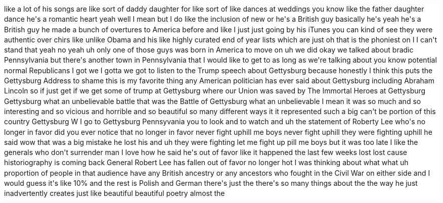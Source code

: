 like a lot of his songs are like sort of
daddy daughter for like sort of like
dances at weddings you know like the
father daughter dance he's a romantic
heart yeah well I mean but I do like the
inclusion of new or he's a British guy
basically he's yeah he's a British guy
he made a bunch of overtures to America
before and like I just just going by his
iTunes you can kind of see they were
authentic over chirs like unlike
Obama and his like highly curated end of
year lists which are just oh that is the
phoniest on I I can't stand
that yeah no yeah uh only one of
those guys was born in America
to move on uh we did okay we talked
about bradic Pennsylvania but there's
another town in Pennsylvania that I
would like to get to as long as we're
talking about you know potential normal
Republicans I got we I gotta we got to
listen to the Trump speech about
Gettysburg because honestly I think this
puts the Gettysburg Address to shame
this is my favorite thing any American
politician has ever said about
Gettysburg including Abraham Lincoln so
if just get if we get some of trump at
Gettysburg where our Union was saved by
The Immortal Heroes at Gettysburg
Gettysburg what an
unbelievable battle that was the Battle
of Gettysburg what an unbelievable I
mean it was so much and so interesting
and so vicious and horrible and so
beautiful so many different ways it it
represented such a big can't be portion
of this country Gettysburg W I go to
Gettysburg Pennsyvania you to look and
to watch and uh the statement of Roberty
Lee who's no longer in favor did you
ever notice that no longer in favor
never fight uphill me boys never fight
uphill they were fighting uphill he said
wow that was a big mistake he lost
his and uh they were fighting let me
fight up pill me boys but it was too
late I like the generals who don't
surrender
man I love how he said he's out of favor
like it happened the last few weeks lost
lost cause historiography is coming
back General Robert Lee has fallen out
of favor no longer hot I was thinking
about what what uh proportion of people
in that audience have any British
ancestry or any ancestors who fought in
the Civil War on either side and I would
guess it's like 10% and the rest is
Polish and German there's just the
there's so many things about the the way
he just inadvertently creates just like
beautiful beautiful poetry almost the